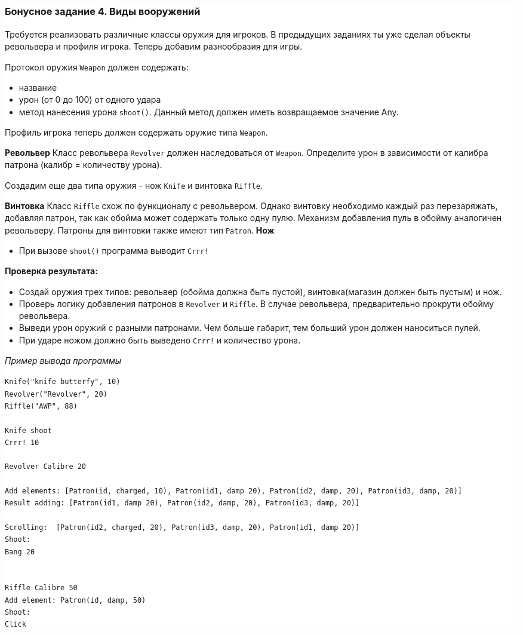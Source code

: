 ### Бонусное задание 4. Виды вооружений
Требуется реализовать различные классы оружия для игроков. В предыдущих заданиях ты уже сделал объекты револьвера и профиля игрока. Теперь добавим разнообразия для игры.

Протокол оружия `Weapon` должен содержать:
- название
- урон (от 0 до 100) от одного удара
- метод нанесения урона `shoot()`. Данный метод должен иметь возвращаемое значение Any.

Профиль игрока теперь должен содержать оружие типа `Weapon`.

**Револьвер**
Класс револьвера `Revolver` должен наследоваться от `Weapon`.  Определите урон в зависимости от калибра патрона (калибр = количеству урона). 

Создадим еще два типа оружия - нож `Knife` и винтовка `Riffle`. 

**Винтовка**
Класс `Riffle` схож по функционалу с револьвером. Однако винтовку необходимо каждый раз перезаряжать, добавляя патрон, так как обойма может содержать только одну пулю. Механизм добавления пуль в обойму аналогичен револьверу. Патроны для винтовки также имеют тип `Patron`.
**Нож**
- При вызове `shoot()` программа выводит `Crrr!`
  

**Проверка результата:** 
- Создай оружия трех типов: револьвер (обойма должна быть пустой), винтовка(магазин должен быть пустым) и нож.
- Проверь логику добавления патронов в `Revolver` и `Riffle`. В случае револьвера, предварительно прокрути обойму револьвера.
- Выведи урон оружий с разными патронами. Чем больше габарит, тем больший урон должен наноситься пулей.
- При ударе ножом должно быть выведено `Crrr!` и количество урона. 


_Пример вывода программы_
```
Knife("knife butterfy", 10)
Revolver("Revolver", 20)
Riffle("AWP", 88)

Knife shoot
Crrr! 10

Revolver Calibre 20

Add elements: [Patron(id, сharged, 10), Patron(id1, damp 20), Patron(id2, damp, 20), Patron(id3, damp, 20)]
Result adding: [Patron(id1, damp 20), Patron(id2, damp, 20), Patron(id3, damp, 20)]

Scrolling:  [Patron(id2, charged, 20), Patron(id3, damp, 20), Patron(id1, damp 20)]
Shoot: 
Bang 20


Riffle Calibre 50
Add element: Patron(id, damp, 50)
Shoot: 
Click
```
